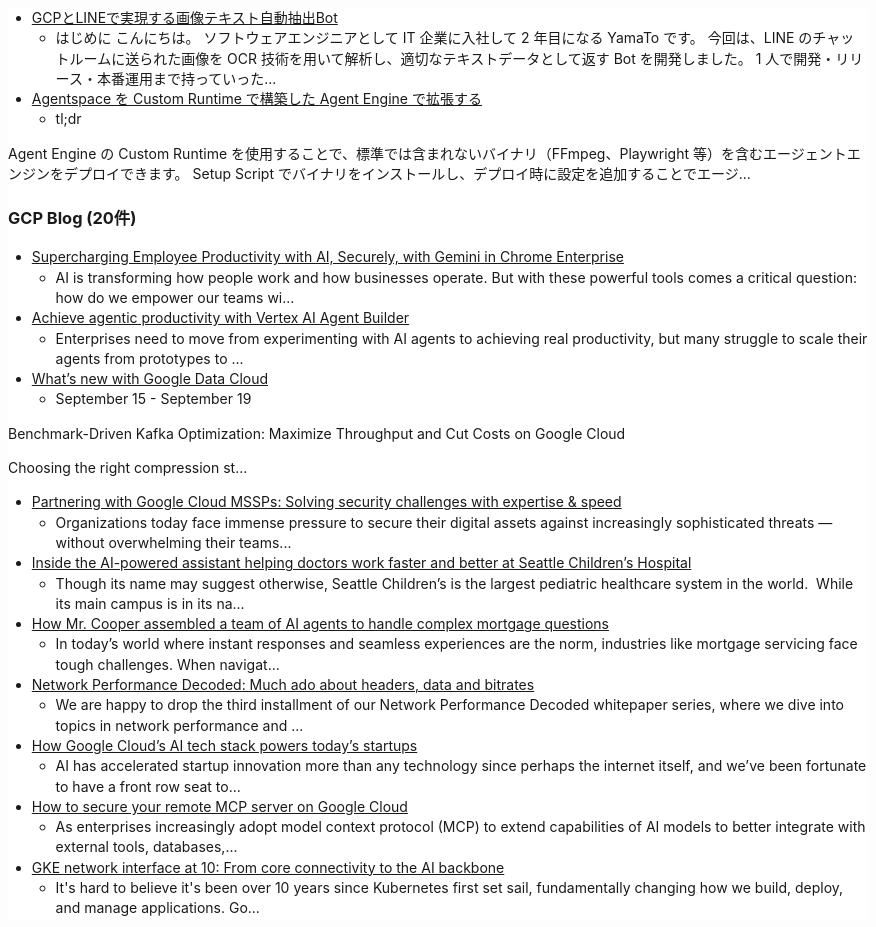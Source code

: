 - [GCPとLINEで実現する画像テキスト自動抽出Bot](https://zenn.dev/yama14/articles/line-matchinfo-bot)
  - はじめに
こんにちは。
ソフトウェアエンジニアとして IT 企業に入社して 2 年目になる YamaTo です。
今回は、LINE のチャットルームに送られた画像を OCR 技術を用いて解析し、適切なテキストデータとして返す Bot を開発しました。
1 人で開発・リリース・本番運用まで持っていった...
- [Agentspace を Custom Runtime で構築した Agent Engine で拡張する](https://zenn.dev/dannya/articles/a3d4aade52097d)
  - tl;dr

Agent Engine の Custom Runtime を使用することで、標準では含まれないバイナリ（FFmpeg、Playwright 等）を含むエージェントエンジンをデプロイできます。
Setup Script でバイナリをインストールし、デプロイ時に設定を追加することでエージ...

### GCP Blog (20件)

- [Supercharging Employee Productivity with AI, Securely, with Gemini in Chrome Enterprise](https://cloud.google.com/blog/products/chrome-enterprise/supercharging-employee-productivity-with-ai-securely-with-gemini-in-chrome-enterprise/)
  - AI is transforming how people work and how businesses operate. But with these powerful tools comes a critical question: how do we empower our teams wi...
- [Achieve agentic productivity with Vertex AI Agent Builder](https://cloud.google.com/blog/products/ai-machine-learning/get-started-with-vertex-ai-agent-builder/)
  - Enterprises need to move from experimenting with AI agents to achieving real productivity, but many struggle to scale their agents from prototypes to ...
- [What’s new with Google Data Cloud](https://cloud.google.com/blog/products/data-analytics/whats-new-with-google-data-cloud/)
  - September 15 - September 19

Benchmark-Driven Kafka Optimization: Maximize Throughput and Cut Costs on Google Cloud

Choosing the right compression st...
- [Partnering with Google Cloud MSSPs: Solving security challenges with expertise & speed](https://cloud.google.com/blog/products/identity-security/solving-security-ops-challenges-with-expertise-speed-partner-with-google-cloud-secops-mssps/)
  - Organizations today face immense pressure to secure their digital assets against increasingly sophisticated threats — without overwhelming their teams...
- [Inside the AI-powered assistant helping doctors work faster and better at Seattle Children’s Hospital](https://cloud.google.com/blog/topics/healthcare-life-sciences/child-care-how-ai-is-transforming-pediatric-medicine-at-seattle-childrens/)
  - Though its name may suggest otherwise, Seattle Children’s is the largest pediatric healthcare system in the world. 
While its main campus is in its na...
- [How Mr. Cooper assembled a team of AI agents to handle complex mortgage questions](https://cloud.google.com/blog/topics/financial-services/assembling-a-team-of-ai-agents-to-handle-complex-mortgage-questions-at-mr-cooper/)
  - In today’s world where instant responses and seamless experiences are the norm, industries like mortgage servicing face tough challenges. When navigat...
- [Network Performance Decoded: Much ado about headers, data and bitrates](https://cloud.google.com/blog/products/networking/network-performance-whitepapers-on-headers-data-and-bitrates/)
  - We are happy to drop the third installment of our Network Performance Decoded whitepaper series, where we dive into topics in network performance and ...
- [How Google Cloud’s AI tech stack powers today’s startups](https://cloud.google.com/blog/topics/startups/differentiated-ai-tech-stack-drives-startup-innovation-google-builders-forum/)
  - AI has accelerated startup innovation more than any technology since perhaps the internet itself, and we’ve been fortunate to have a front row seat to...
- [How to secure your remote MCP server on Google Cloud](https://cloud.google.com/blog/products/identity-security/how-to-secure-your-remote-mcp-server-on-google-cloud/)
  - As enterprises increasingly adopt model context protocol (MCP) to extend capabilities of AI models to better integrate with external tools, databases,...
- [GKE network interface at 10: From core connectivity to the AI backbone](https://cloud.google.com/blog/products/networking/gke-network-interface-from-kubenet-to-ebpfcilium-to-dranet/)
  - It's hard to believe it's been over 10 years since Kubernetes first set sail, fundamentally changing how we build, deploy, and manage applications. Go...